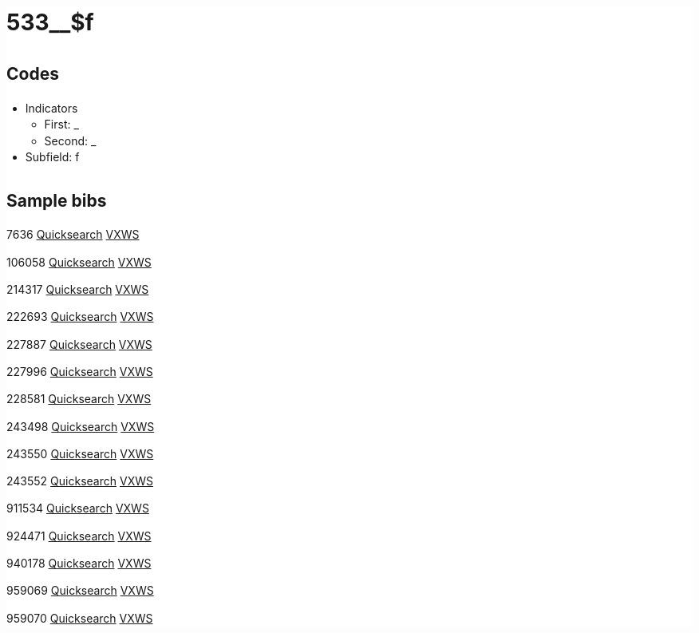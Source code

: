 # 533\_\_$f

## Codes

-   Indicators
    -   First: \_
    -   Second: \_
-   Subfield: f

## Sample bibs

7636 [Quicksearch](https://search.library.yale.edu/catalog/7636) [VXWS](http://prodorbis.library.yale.edu:7014/vxws/GetHoldingsService?bibId=7636)

106058 [Quicksearch](https://search.library.yale.edu/catalog/106058) [VXWS](http://prodorbis.library.yale.edu:7014/vxws/GetHoldingsService?bibId=106058)

214317 [Quicksearch](https://search.library.yale.edu/catalog/214317) [VXWS](http://prodorbis.library.yale.edu:7014/vxws/GetHoldingsService?bibId=214317)

222693 [Quicksearch](https://search.library.yale.edu/catalog/222693) [VXWS](http://prodorbis.library.yale.edu:7014/vxws/GetHoldingsService?bibId=222693)

227887 [Quicksearch](https://search.library.yale.edu/catalog/227887) [VXWS](http://prodorbis.library.yale.edu:7014/vxws/GetHoldingsService?bibId=227887)

227996 [Quicksearch](https://search.library.yale.edu/catalog/227996) [VXWS](http://prodorbis.library.yale.edu:7014/vxws/GetHoldingsService?bibId=227996)

228581 [Quicksearch](https://search.library.yale.edu/catalog/228581) [VXWS](http://prodorbis.library.yale.edu:7014/vxws/GetHoldingsService?bibId=228581)

243498 [Quicksearch](https://search.library.yale.edu/catalog/243498) [VXWS](http://prodorbis.library.yale.edu:7014/vxws/GetHoldingsService?bibId=243498)

243550 [Quicksearch](https://search.library.yale.edu/catalog/243550) [VXWS](http://prodorbis.library.yale.edu:7014/vxws/GetHoldingsService?bibId=243550)

243552 [Quicksearch](https://search.library.yale.edu/catalog/243552) [VXWS](http://prodorbis.library.yale.edu:7014/vxws/GetHoldingsService?bibId=243552)

911534 [Quicksearch](https://search.library.yale.edu/catalog/911534) [VXWS](http://prodorbis.library.yale.edu:7014/vxws/GetHoldingsService?bibId=911534)

924471 [Quicksearch](https://search.library.yale.edu/catalog/924471) [VXWS](http://prodorbis.library.yale.edu:7014/vxws/GetHoldingsService?bibId=924471)

940178 [Quicksearch](https://search.library.yale.edu/catalog/940178) [VXWS](http://prodorbis.library.yale.edu:7014/vxws/GetHoldingsService?bibId=940178)

959069 [Quicksearch](https://search.library.yale.edu/catalog/959069) [VXWS](http://prodorbis.library.yale.edu:7014/vxws/GetHoldingsService?bibId=959069)

959070 [Quicksearch](https://search.library.yale.edu/catalog/959070) [VXWS](http://prodorbis.library.yale.edu:7014/vxws/GetHoldingsService?bibId=959070)
